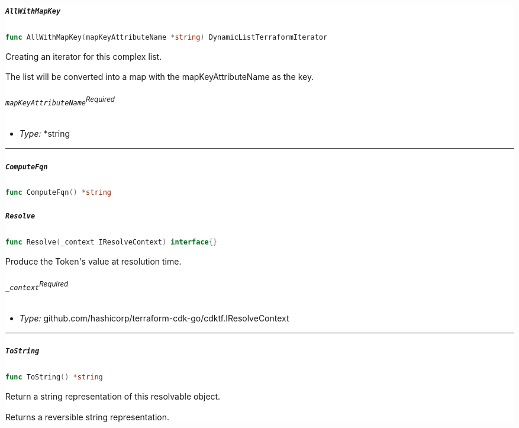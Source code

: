 
##### `AllWithMapKey` <a name="AllWithMapKey" id="rhizo-co-terraform-provider-oci.dataOciDataflowPools.DataOciDataflowPoolsFilterList.allWithMapKey"></a>

```go
func AllWithMapKey(mapKeyAttributeName *string) DynamicListTerraformIterator
```

Creating an iterator for this complex list.

The list will be converted into a map with the mapKeyAttributeName as the key.

###### `mapKeyAttributeName`<sup>Required</sup> <a name="mapKeyAttributeName" id="rhizo-co-terraform-provider-oci.dataOciDataflowPools.DataOciDataflowPoolsFilterList.allWithMapKey.parameter.mapKeyAttributeName"></a>

- *Type:* *string

---

##### `ComputeFqn` <a name="ComputeFqn" id="rhizo-co-terraform-provider-oci.dataOciDataflowPools.DataOciDataflowPoolsFilterList.computeFqn"></a>

```go
func ComputeFqn() *string
```

##### `Resolve` <a name="Resolve" id="rhizo-co-terraform-provider-oci.dataOciDataflowPools.DataOciDataflowPoolsFilterList.resolve"></a>

```go
func Resolve(_context IResolveContext) interface{}
```

Produce the Token's value at resolution time.

###### `_context`<sup>Required</sup> <a name="_context" id="rhizo-co-terraform-provider-oci.dataOciDataflowPools.DataOciDataflowPoolsFilterList.resolve.parameter._context"></a>

- *Type:* github.com/hashicorp/terraform-cdk-go/cdktf.IResolveContext

---

##### `ToString` <a name="ToString" id="rhizo-co-terraform-provider-oci.dataOciDataflowPools.DataOciDataflowPoolsFilterList.toString"></a>

```go
func ToString() *string
```

Return a string representation of this resolvable object.

Returns a reversible string representation.

